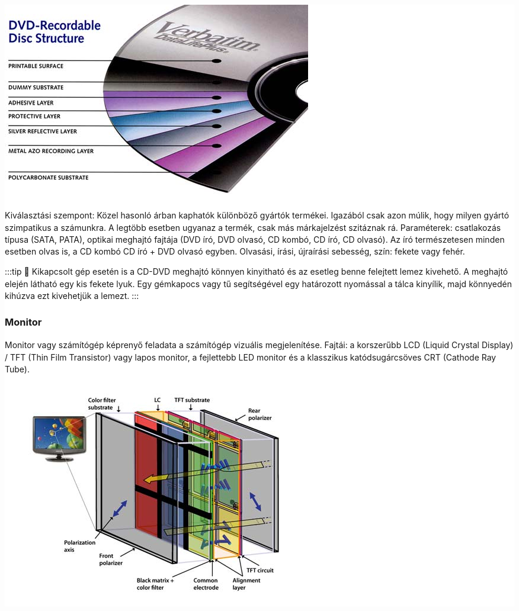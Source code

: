 ![25. ábra. A DVD lemez rétegei](/assets/images/pc/image-036.jpg)


Kiválasztási szempont: Közel hasonló árban kaphatók különböző gyártók termékei. Igazából csak azon múlik, hogy milyen gyártó szimpatikus a számunkra. A legtöbb esetben ugyanaz a termék, csak más márkajelzést szitáznak rá. Paraméterek: csatlakozás típusa (SATA, PATA), optikai meghajtó fajtája (DVD író, DVD olvasó, CD kombó, CD író, CD olvasó). Az író természetesen minden esetben olvas is, a CD kombó CD író + DVD olvasó egyben. Olvasási, írási, újraírási sebesség, szín: fekete vagy fehér.

:::tip 👀
Kikapcsolt gép esetén is a CD-DVD meghajtó könnyen kinyitható és az esetleg benne felejtett lemez kivehető. A meghajtó elején látható egy kis fekete lyuk. Egy gémkapocs vagy tű segítségével egy határozott nyomással a tálca kinyílik, majd könnyedén kihúzva ezt kivehetjük a lemezt.
:::

### Monitor

Monitor vagy számítógép képrenyő feladata a számítógép vizuális megjelenítése. Fajtái: a korszerűbb LCD (Liquid Crystal Display) / TFT (Thin Film Transistor) vagy lapos monitor, a fejlettebb LED monitor és a klasszikus katódsugárcsöves CRT (Cathode Ray Tube).


![26. ábra. Az LCD / TFT monitor szerkezeti felépítése](/assets/images/pc/image-037.jpg)
